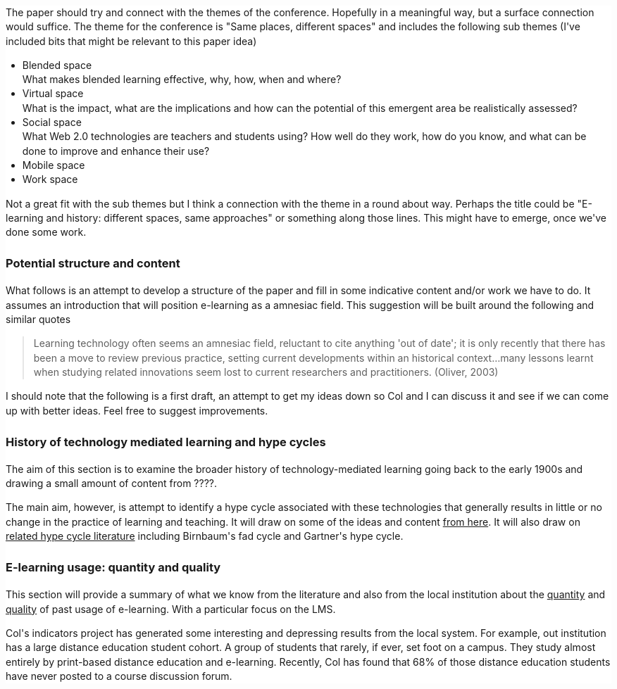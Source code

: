The paper should try and connect with the themes of the conference. Hopefully in a meaningful way, but a surface connection would suffice. The theme for the conference is "Same places, different spaces" and includes the following sub themes (I've included bits that might be relevant to this paper idea)

- Blended space  
    What makes blended learning effective, why, how, when and where?
- Virtual space  
    What is the impact, what are the implications and how can the potential of this emergent area be realistically assessed?
- Social space  
    What Web 2.0 technologies are teachers and students using? How well do they work, how do you know, and what can be done to improve and enhance their use?
- Mobile space
- Work space

Not a great fit with the sub themes but I think a connection with the theme in a round about way. Perhaps the title could be "E-learning and history: different spaces, same approaches" or something along those lines. This might have to emerge, once we've done some work.

### Potential structure and content

What follows is an attempt to develop a structure of the paper and fill in some indicative content and/or work we have to do. It assumes an introduction that will position e-learning as a amnesiac field. This suggestion will be built around the following and similar quotes

> Learning technology often seems an amnesiac field, reluctant to cite anything 'out of date'; it is only recently that there has been a move to review previous practice, setting current developments within an historical context…many lessons learnt when studying related innovations seem lost to current researchers and practitioners. (Oliver, 2003)

I should note that the following is a first draft, an attempt to get my ideas down so Col and I can discuss it and see if we can come up with better ideas. Feel free to suggest improvements.

### History of technology mediated learning and hype cycles

The aim of this section is to examine the broader history of technology-mediated learning going back to the early 1900s and drawing a small amount of content from ????.

The main aim, however, is attempt to identify a hype cycle associated with these technologies that generally results in little or no change in the practice of learning and teaching. It will draw on some of the ideas and content [from here](/blog2/2009/04/25/lessons-for-e-learning/#hypeCycle). It will also draw on [related hype cycle literature](/blog2/2009/04/06/birnbaums-fad-cycle-in-higher-education/) including Birnbaum's fad cycle and Gartner's hype cycle.

### E-learning usage: quantity and quality

This section will provide a summary of what we know from the literature and also from the local institution about the [quantity](/blog2/2009/04/23/usage-of-e-learning-quantity/) and [quality](/blog2/2009/04/22/e-learning-usage-quality/) of past usage of e-learning. With a particular focus on the LMS.

Col's indicators project has generated some interesting and depressing results from the local system. For example, out institution has a large distance education student cohort. A group of students that rarely, if ever, set foot on a campus. They study almost entirely by print-based distance education and e-learning. Recently, Col has found that 68% of those distance education students have never posted to a course discussion forum.
